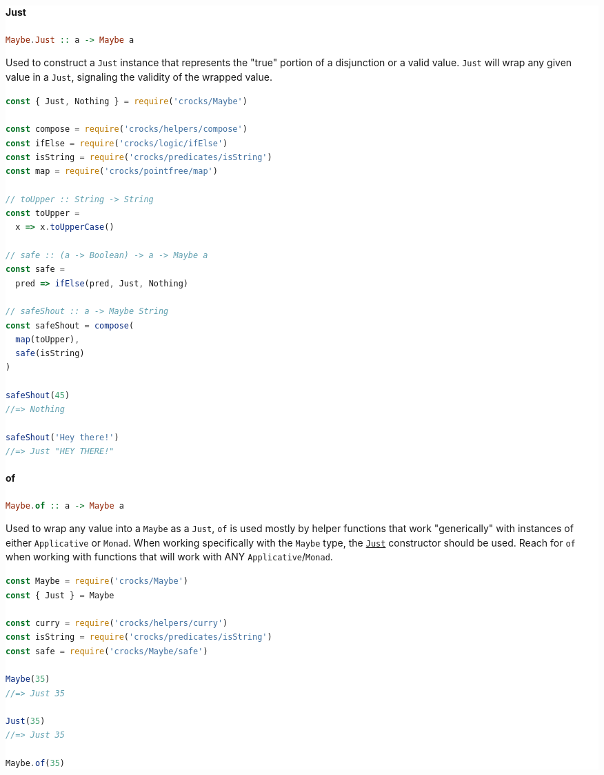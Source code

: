 #### Just

```haskell
Maybe.Just :: a -> Maybe a
```

Used to construct a `Just` instance that represents the "true" portion of a
disjunction or a valid value.  `Just` will wrap any given value in
a `Just`, signaling the validity of the wrapped value.

```javascript
const { Just, Nothing } = require('crocks/Maybe')

const compose = require('crocks/helpers/compose')
const ifElse = require('crocks/logic/ifElse')
const isString = require('crocks/predicates/isString')
const map = require('crocks/pointfree/map')

// toUpper :: String -> String
const toUpper =
  x => x.toUpperCase()

// safe :: (a -> Boolean) -> a -> Maybe a
const safe =
  pred => ifElse(pred, Just, Nothing)

// safeShout :: a -> Maybe String
const safeShout = compose(
  map(toUpper),
  safe(isString)
)

safeShout(45)
//=> Nothing

safeShout('Hey there!')
//=> Just "HEY THERE!"
```

#### of

```haskell
Maybe.of :: a -> Maybe a
```

Used to wrap any value into a `Maybe` as a `Just`, `of` is used mostly by
helper functions that work "generically" with instances of
either `Applicative` or `Monad`. When working specifically with
the `Maybe` type, the [`Just`](#just) constructor should be used. Reach
for `of` when working with functions that will work with
ANY `Applicative`/`Monad`.

```javascript
const Maybe = require('crocks/Maybe')
const { Just } = Maybe

const curry = require('crocks/helpers/curry')
const isString = require('crocks/predicates/isString')
const safe = require('crocks/Maybe/safe')

Maybe(35)
//=> Just 35

Just(35)
//=> Just 35

Maybe.of(35)
```